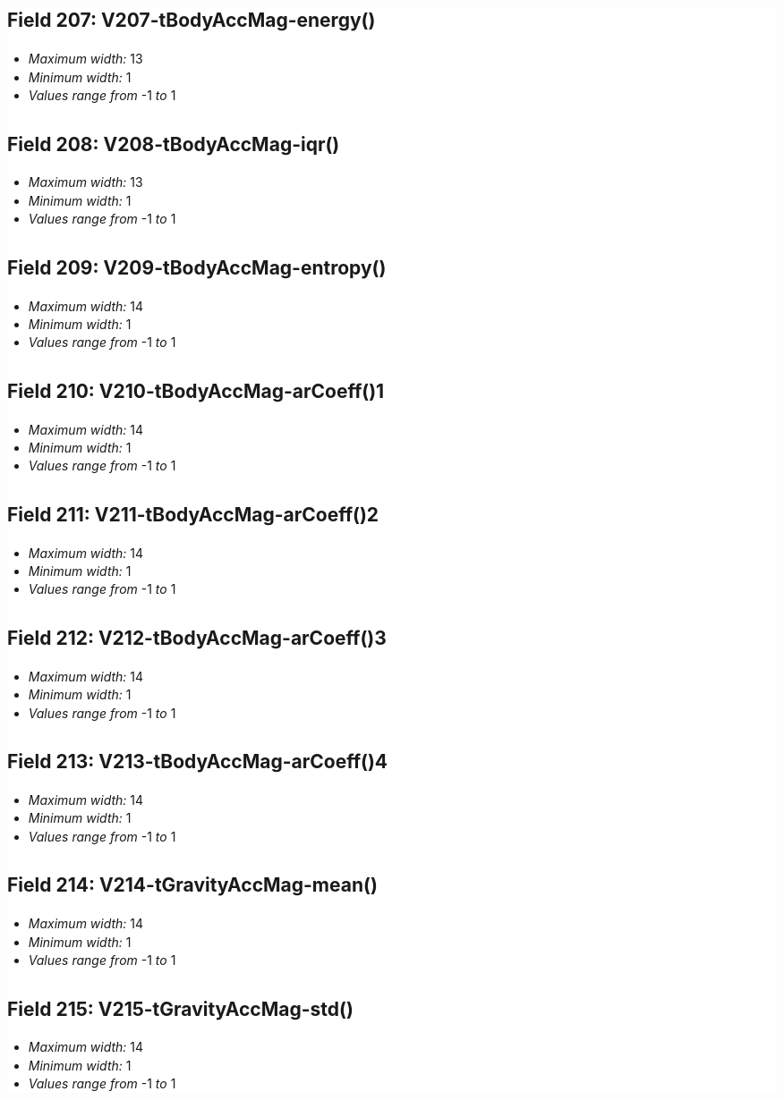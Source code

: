 ## Field 207: V207-tBodyAccMag-energy()
+ _Maximum width:_ 13
+ _Minimum width:_ 1
+ _Values range from_ -1 _to_ 1

## Field 208: V208-tBodyAccMag-iqr()
+ _Maximum width:_ 13
+ _Minimum width:_ 1
+ _Values range from_ -1 _to_ 1

## Field 209: V209-tBodyAccMag-entropy()
+ _Maximum width:_ 14
+ _Minimum width:_ 1
+ _Values range from_ -1 _to_ 1

## Field 210: V210-tBodyAccMag-arCoeff()1
+ _Maximum width:_ 14
+ _Minimum width:_ 1
+ _Values range from_ -1 _to_ 1

## Field 211: V211-tBodyAccMag-arCoeff()2
+ _Maximum width:_ 14
+ _Minimum width:_ 1
+ _Values range from_ -1 _to_ 1

## Field 212: V212-tBodyAccMag-arCoeff()3
+ _Maximum width:_ 14
+ _Minimum width:_ 1
+ _Values range from_ -1 _to_ 1

## Field 213: V213-tBodyAccMag-arCoeff()4
+ _Maximum width:_ 14
+ _Minimum width:_ 1
+ _Values range from_ -1 _to_ 1

## Field 214: V214-tGravityAccMag-mean()
+ _Maximum width:_ 14
+ _Minimum width:_ 1
+ _Values range from_ -1 _to_ 1

## Field 215: V215-tGravityAccMag-std()
+ _Maximum width:_ 14
+ _Minimum width:_ 1
+ _Values range from_ -1 _to_ 1
